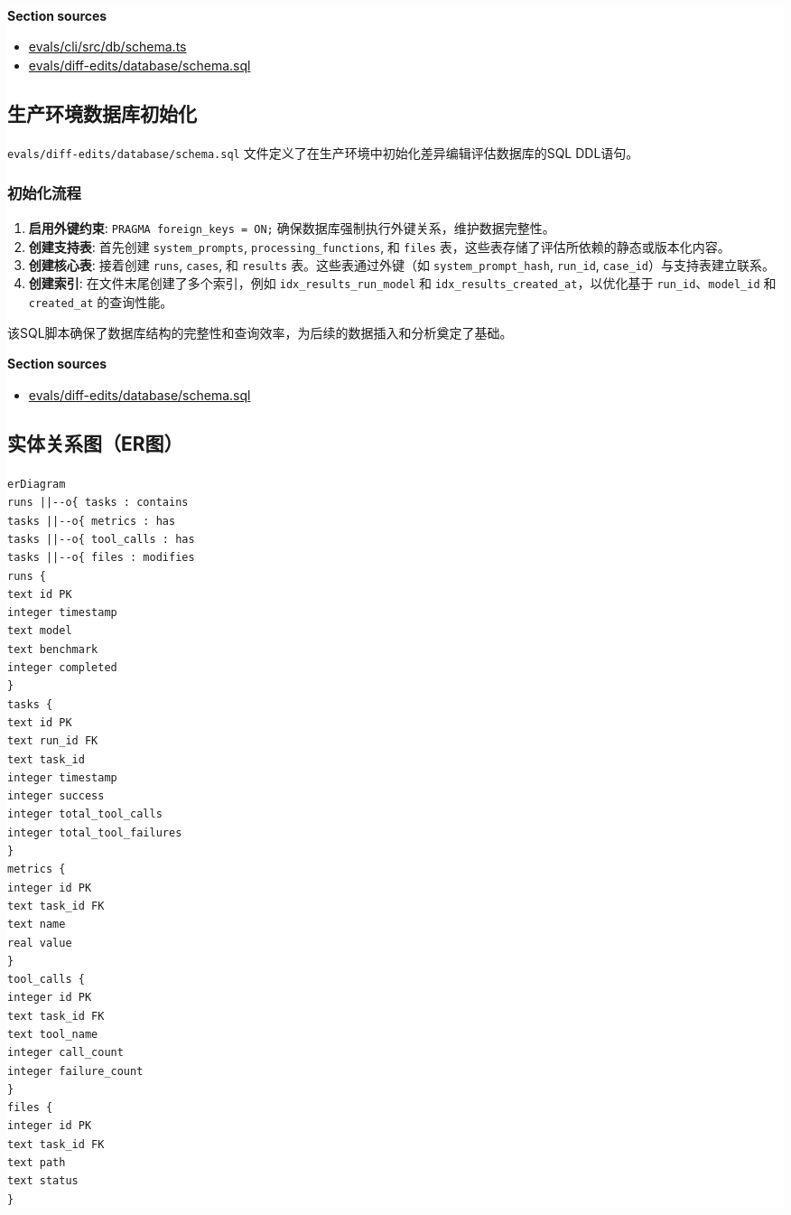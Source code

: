 **Section sources**
- [evals/cli/src/db/schema.ts](file://evals/cli/src/db/schema.ts#L0-L47)
- [evals/diff-edits/database/schema.sql](file://evals/diff-edits/database/schema.sql#L0-L78)

## 生产环境数据库初始化

`evals/diff-edits/database/schema.sql` 文件定义了在生产环境中初始化差异编辑评估数据库的SQL DDL语句。

### 初始化流程
1.  **启用外键约束**: `PRAGMA foreign_keys = ON;` 确保数据库强制执行外键关系，维护数据完整性。
2.  **创建支持表**: 首先创建 `system_prompts`, `processing_functions`, 和 `files` 表，这些表存储了评估所依赖的静态或版本化内容。
3.  **创建核心表**: 接着创建 `runs`, `cases`, 和 `results` 表。这些表通过外键（如 `system_prompt_hash`, `run_id`, `case_id`）与支持表建立联系。
4.  **创建索引**: 在文件末尾创建了多个索引，例如 `idx_results_run_model` 和 `idx_results_created_at`，以优化基于 `run_id`、`model_id` 和 `created_at` 的查询性能。

该SQL脚本确保了数据库结构的完整性和查询效率，为后续的数据插入和分析奠定了基础。

**Section sources**
- [evals/diff-edits/database/schema.sql](file://evals/diff-edits/database/schema.sql#L0-L78)

## 实体关系图（ER图）

```mermaid
erDiagram
runs ||--o{ tasks : contains
tasks ||--o{ metrics : has
tasks ||--o{ tool_calls : has
tasks ||--o{ files : modifies
runs {
text id PK
integer timestamp
text model
text benchmark
integer completed
}
tasks {
text id PK
text run_id FK
text task_id
integer timestamp
integer success
integer total_tool_calls
integer total_tool_failures
}
metrics {
integer id PK
text task_id FK
text name
real value
}
tool_calls {
integer id PK
text task_id FK
text tool_name
integer call_count
integer failure_count
}
files {
integer id PK
text task_id FK
text path
text status
}
```